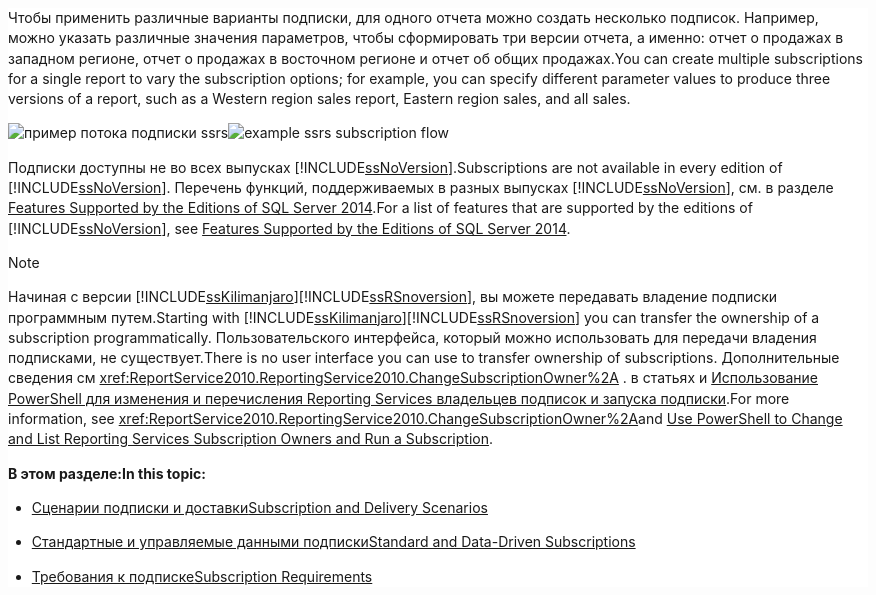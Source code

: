  <span data-ttu-id="40bac-106">Чтобы применить различные варианты подписки, для одного отчета можно создать несколько подписок. Например, можно указать различные значения параметров, чтобы сформировать три версии отчета, а именно: отчет о продажах в западном регионе, отчет о продажах в восточном регионе и отчет об общих продажах.</span><span class="sxs-lookup"><span data-stu-id="40bac-106">You can create multiple subscriptions for a single report to vary the subscription options; for example, you can specify different parameter values to produce three versions of a report, such as a Western region sales report, Eastern region sales, and all sales.</span></span>

 <span data-ttu-id="40bac-107">![пример потока подписки ssrs](../media/ssrs-subscription-example-flow.png "пример потока подписки ssrs")</span><span class="sxs-lookup"><span data-stu-id="40bac-107">![example ssrs subscription flow](../media/ssrs-subscription-example-flow.png "example ssrs subscription flow")</span></span>

 <span data-ttu-id="40bac-108">Подписки доступны не во всех выпусках [!INCLUDE[ssNoVersion](../../../includes/ssnoversion-md.md)].</span><span class="sxs-lookup"><span data-stu-id="40bac-108">Subscriptions are not available in every edition of [!INCLUDE[ssNoVersion](../../../includes/ssnoversion-md.md)].</span></span> <span data-ttu-id="40bac-109">Перечень функций, поддерживаемых в разных выпусках [!INCLUDE[ssNoVersion](../../../includes/ssnoversion-md.md)], см. в разделе [Features Supported by the Editions of SQL Server 2014](../../getting-started/features-supported-by-the-editions-of-sql-server-2014.md).</span><span class="sxs-lookup"><span data-stu-id="40bac-109">For a list of features that are supported by the editions of [!INCLUDE[ssNoVersion](../../../includes/ssnoversion-md.md)], see [Features Supported by the Editions of SQL Server 2014](../../getting-started/features-supported-by-the-editions-of-sql-server-2014.md).</span></span>

> [!NOTE]
>  <span data-ttu-id="40bac-110">Начиная с версии [!INCLUDE[ssKilimanjaro](../../includes/sskilimanjaro-md.md)][!INCLUDE[ssRSnoversion](../../../includes/ssrsnoversion-md.md)], вы можете передавать владение подписки программным путем.</span><span class="sxs-lookup"><span data-stu-id="40bac-110">Starting with [!INCLUDE[ssKilimanjaro](../../includes/sskilimanjaro-md.md)][!INCLUDE[ssRSnoversion](../../../includes/ssrsnoversion-md.md)] you can transfer the ownership of a subscription programmatically.</span></span> <span data-ttu-id="40bac-111">Пользовательского интерфейса, который можно использовать для передачи владения подписками, не существует.</span><span class="sxs-lookup"><span data-stu-id="40bac-111">There is no user interface you can use to transfer ownership of subscriptions.</span></span> <span data-ttu-id="40bac-112">Дополнительные сведения см <xref:ReportService2010.ReportingService2010.ChangeSubscriptionOwner%2A> . в статьях и [Использование PowerShell для изменения и перечисления Reporting Services владельцев подписок и запуска подписки](manage-subscription-owners-and-run-subscription-powershell.md).</span><span class="sxs-lookup"><span data-stu-id="40bac-112">For more information, see <xref:ReportService2010.ReportingService2010.ChangeSubscriptionOwner%2A>and [Use PowerShell to Change and List Reporting Services Subscription Owners and Run a Subscription](manage-subscription-owners-and-run-subscription-powershell.md).</span></span>

 <span data-ttu-id="40bac-113">**В этом разделе:**</span><span class="sxs-lookup"><span data-stu-id="40bac-113">**In this topic:**</span></span>

-   [<span data-ttu-id="40bac-114">Сценарии подписки и доставки</span><span class="sxs-lookup"><span data-stu-id="40bac-114">Subscription and Delivery Scenarios</span></span>](#bkmk_subscription_scenarios)

-   [<span data-ttu-id="40bac-115">Стандартные и управляемые данными подписки</span><span class="sxs-lookup"><span data-stu-id="40bac-115">Standard and Data-Driven Subscriptions</span></span>](#bkmk_standard_and_datadriven)

-   [<span data-ttu-id="40bac-116">Требования к подписке</span><span class="sxs-lookup"><span data-stu-id="40bac-116">Subscription Requirements</span></span>](#bkmk_subscription_requirements)
